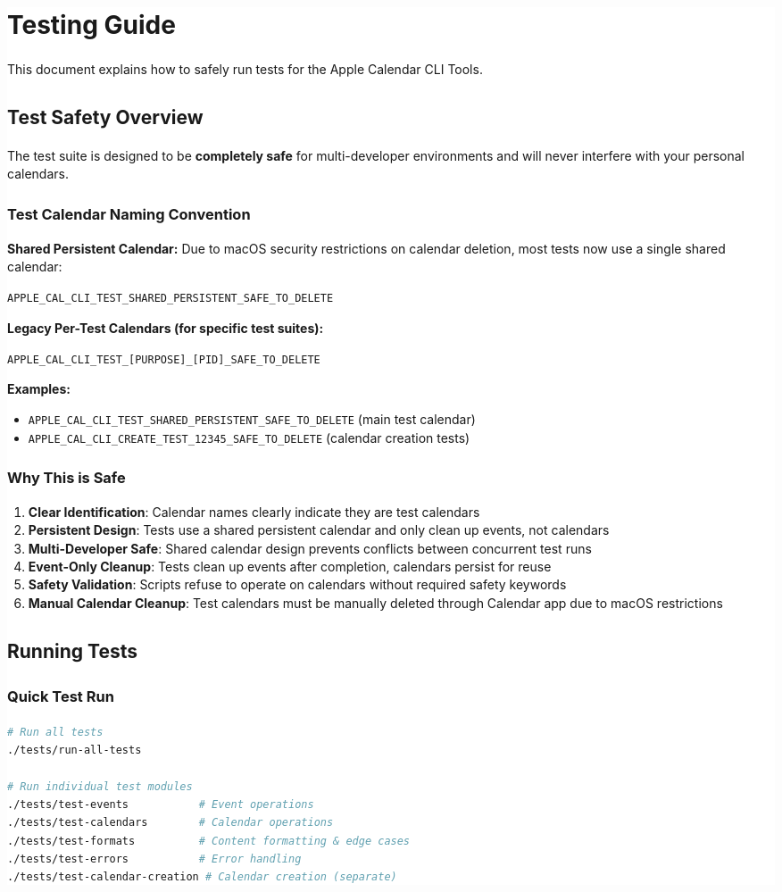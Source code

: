 # Testing Guide

This document explains how to safely run tests for the Apple Calendar CLI Tools.

## Test Safety Overview

The test suite is designed to be **completely safe** for multi-developer environments and will never interfere with your personal calendars.

### Test Calendar Naming Convention

**Shared Persistent Calendar:**
Due to macOS security restrictions on calendar deletion, most tests now use a single shared calendar:
```
APPLE_CAL_CLI_TEST_SHARED_PERSISTENT_SAFE_TO_DELETE
```

**Legacy Per-Test Calendars (for specific test suites):**
```
APPLE_CAL_CLI_TEST_[PURPOSE]_[PID]_SAFE_TO_DELETE
```

**Examples:**
- `APPLE_CAL_CLI_TEST_SHARED_PERSISTENT_SAFE_TO_DELETE` (main test calendar)
- `APPLE_CAL_CLI_CREATE_TEST_12345_SAFE_TO_DELETE` (calendar creation tests)

### Why This is Safe

1. **Clear Identification**: Calendar names clearly indicate they are test calendars
2. **Persistent Design**: Tests use a shared persistent calendar and only clean up events, not calendars
3. **Multi-Developer Safe**: Shared calendar design prevents conflicts between concurrent test runs
4. **Event-Only Cleanup**: Tests clean up events after completion, calendars persist for reuse
5. **Safety Validation**: Scripts refuse to operate on calendars without required safety keywords
6. **Manual Calendar Cleanup**: Test calendars must be manually deleted through Calendar app due to macOS restrictions

## Running Tests

### Quick Test Run
```bash
# Run all tests
./tests/run-all-tests

# Run individual test modules
./tests/test-events           # Event operations
./tests/test-calendars        # Calendar operations  
./tests/test-formats          # Content formatting & edge cases
./tests/test-errors           # Error handling
./tests/test-calendar-creation # Calendar creation (separate)
```

